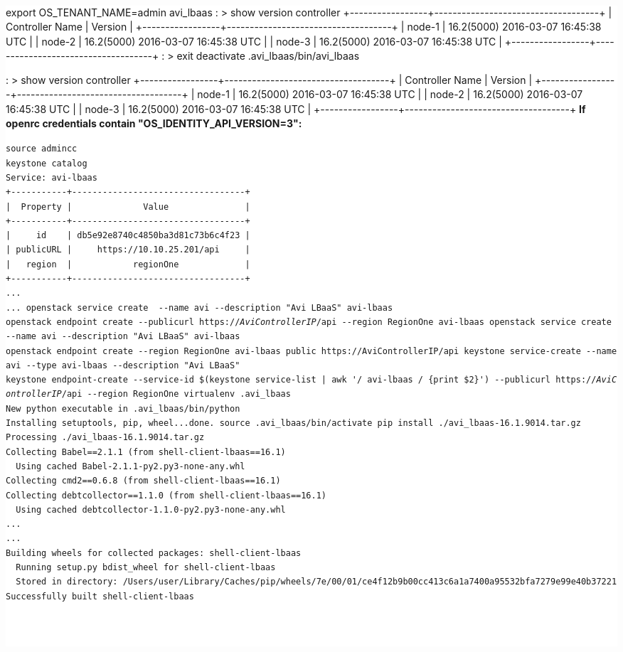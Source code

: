 export OS_TENANT_NAME=admin avi_lbaas : &gt; show version controller
+-----------------+------------------------------------+
| Controller Name | Version                            |
+-----------------+------------------------------------+
| node-1          | 16.2(5000) 2016-03-07 16:45:38 UTC |
| node-2          | 16.2(5000) 2016-03-07 16:45:38 UTC |
| node-3          | 16.2(5000) 2016-03-07 16:45:38 UTC |
+-----------------+------------------------------------+ : &gt; exit deactivate .avi_lbaas/bin/avi_lbaas 

: &gt; show version controller 
+-----------------+------------------------------------+
| Controller Name | Version                            |
+-----------------+------------------------------------+
| node-1          | 16.2(5000) 2016-03-07 16:45:38 UTC |
| node-2          | 16.2(5000) 2016-03-07 16:45:38 UTC |
| node-3          | 16.2(5000) 2016-03-07 16:45:38 UTC |
+-----------------+------------------------------------+</code></pre> **If openrc credentials contain "OS_IDENTITY_API_VERSION=3":** 
  <pre><code class="language-lua">source admincc
keystone catalog
Service: avi-lbaas
+-----------+----------------------------------+
|  Property |              Value               |
+-----------+----------------------------------+
|     id    | db5e92e8740c4850ba3d81c73b6c4f23 |
| publicURL |     https://10.10.25.201/api     |
|   region  |            regionOne             |
+-----------+----------------------------------+
...
... openstack service create  --name avi --description "Avi LBaaS" avi-lbaas
openstack endpoint create --publicurl https://<em>AviControllerIP</em>/api --region RegionOne avi-lbaas openstack service create  --name avi --description "Avi LBaaS" avi-lbaas
openstack endpoint create --region RegionOne avi-lbaas public https://AviControllerIP/api keystone service-create --name avi --type avi-lbaas --description "Avi LBaaS"
keystone endpoint-create --service-id $(keystone service-list | awk '/ avi-lbaas / {print $2}') --publicurl https://<em>AviControllerIP</em>/api --region RegionOne virtualenv .avi_lbaas
New python executable in .avi_lbaas/bin/python
Installing setuptools, pip, wheel...done. source .avi_lbaas/bin/activate pip install ./avi_lbaas-16.1.9014.tar.gz 
Processing ./avi_lbaas-16.1.9014.tar.gz
Collecting Babel==2.1.1 (from shell-client-lbaas==16.1)
  Using cached Babel-2.1.1-py2.py3-none-any.whl
Collecting cmd2==0.6.8 (from shell-client-lbaas==16.1)
Collecting debtcollector==1.1.0 (from shell-client-lbaas==16.1)
  Using cached debtcollector-1.1.0-py2.py3-none-any.whl
...
...
Building wheels for collected packages: shell-client-lbaas
  Running setup.py bdist_wheel for shell-client-lbaas
  Stored in directory: /Users/user/Library/Caches/pip/wheels/7e/00/01/ce4f12b9b00cc413c6a1a7400a95532bfa7279e99e40b37221
Successfully built shell-client-lbaas